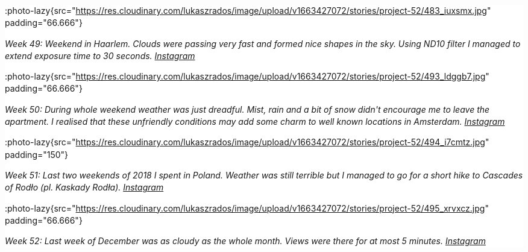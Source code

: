 :photo-lazy{src="https://res.cloudinary.com/lukaszrados/image/upload/v1663427072/stories/project-52/483_iuxsmx.jpg" padding="66.666"}

*Week 49: Weekend in Haarlem. Clouds were passing very fast and formed nice shapes in the sky. Using ND10 filter I managed to extend exposure time to 30 seconds. [Instagram](https://www.instagram.com/p/BrN82dSFaIN/)*

:photo-lazy{src="https://res.cloudinary.com/lukaszrados/image/upload/v1663427072/stories/project-52/493_ldggb7.jpg" padding="66.666"}

*Week 50: During whole weekend weather was just dreadful. Mist, rain and a bit of snow didn't encourage me to leave the apartment. I realised that these unfriendly conditions may add some charm to well known locations in Amsterdam. [Instagram](https://www.instagram.com/p/BrdX4twF8ri/)*

:photo-lazy{src="https://res.cloudinary.com/lukaszrados/image/upload/v1663427072/stories/project-52/494_i7cmtz.jpg" padding="150"}

*Week 51: Last two weekends of 2018 I spent in Poland. Weather was still terrible but I managed to go for a short hike to Cascades of Rodło (pl. Kaskady Rodła). [Instagram](https://www.instagram.com/p/Brvbx5zFZO5/)*

:photo-lazy{src="https://res.cloudinary.com/lukaszrados/image/upload/v1663427072/stories/project-52/495_xrvxcz.jpg" padding="66.666"}

*Week 52: Last week of December was as cloudy as the whole month. Views were there for at most 5 minutes. [Instagram](https://www.instagram.com/p/BsBaonPF7gk/)*
